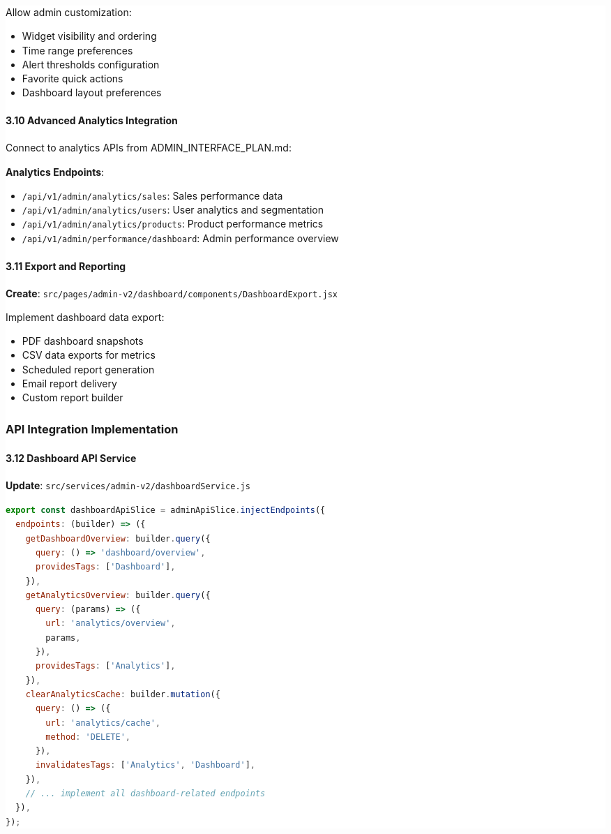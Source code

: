 Allow admin customization:
- Widget visibility and ordering
- Time range preferences
- Alert thresholds configuration
- Favorite quick actions
- Dashboard layout preferences

#### 3.10 Advanced Analytics Integration
Connect to analytics APIs from ADMIN_INTERFACE_PLAN.md:

**Analytics Endpoints**:
- `/api/v1/admin/analytics/sales`: Sales performance data
- `/api/v1/admin/analytics/users`: User analytics and segmentation
- `/api/v1/admin/analytics/products`: Product performance metrics
- `/api/v1/admin/performance/dashboard`: Admin performance overview

#### 3.11 Export and Reporting
**Create**: `src/pages/admin-v2/dashboard/components/DashboardExport.jsx`

Implement dashboard data export:
- PDF dashboard snapshots
- CSV data exports for metrics
- Scheduled report generation
- Email report delivery
- Custom report builder

### API Integration Implementation

#### 3.12 Dashboard API Service
**Update**: `src/services/admin-v2/dashboardService.js`

```javascript
export const dashboardApiSlice = adminApiSlice.injectEndpoints({
  endpoints: (builder) => ({
    getDashboardOverview: builder.query({
      query: () => 'dashboard/overview',
      providesTags: ['Dashboard'],
    }),
    getAnalyticsOverview: builder.query({
      query: (params) => ({
        url: 'analytics/overview',
        params,
      }),
      providesTags: ['Analytics'],
    }),
    clearAnalyticsCache: builder.mutation({
      query: () => ({
        url: 'analytics/cache',
        method: 'DELETE',
      }),
      invalidatesTags: ['Analytics', 'Dashboard'],
    }),
    // ... implement all dashboard-related endpoints
  }),
});
```
